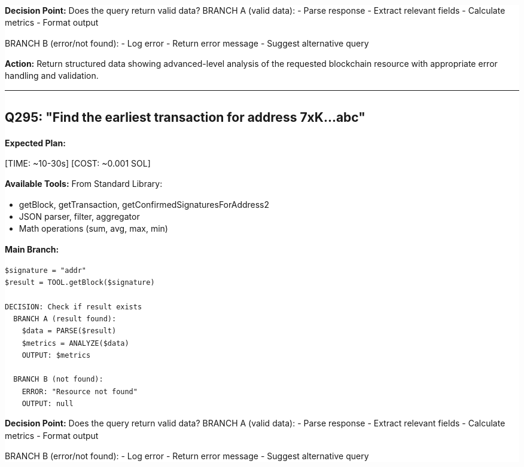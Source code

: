 **Decision Point:** Does the query return valid data?
  BRANCH A (valid data):
    - Parse response
    - Extract relevant fields
    - Calculate metrics
    - Format output

  BRANCH B (error/not found):
    - Log error
    - Return error message
    - Suggest alternative query

**Action:**
Return structured data showing advanced-level analysis of the requested blockchain resource with appropriate error handling and validation.

---

## Q295: "Find the earliest transaction for address 7xK...abc"

**Expected Plan:**

[TIME: ~10-30s] [COST: ~0.001 SOL]

**Available Tools:**
From Standard Library:
  - getBlock, getTransaction, getConfirmedSignaturesForAddress2
  - JSON parser, filter, aggregator
  - Math operations (sum, avg, max, min)

**Main Branch:**
```
$signature = "addr"
$result = TOOL.getBlock($signature)

DECISION: Check if result exists
  BRANCH A (result found):
    $data = PARSE($result)
    $metrics = ANALYZE($data)
    OUTPUT: $metrics

  BRANCH B (not found):
    ERROR: "Resource not found"
    OUTPUT: null
```

**Decision Point:** Does the query return valid data?
  BRANCH A (valid data):
    - Parse response
    - Extract relevant fields
    - Calculate metrics
    - Format output

  BRANCH B (error/not found):
    - Log error
    - Return error message
    - Suggest alternative query
